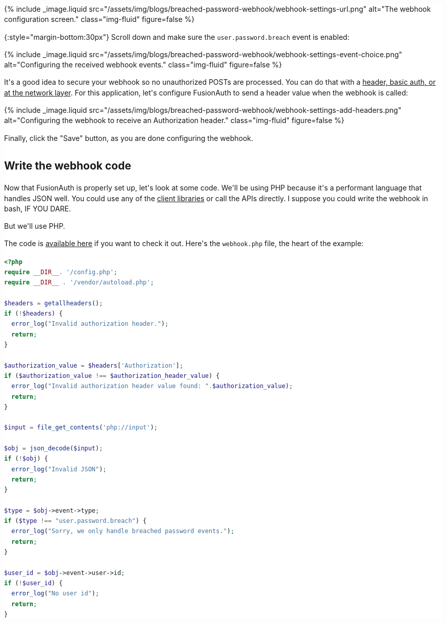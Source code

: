 {% include _image.liquid src="/assets/img/blogs/breached-password-webhook/webhook-settings-url.png" alt="The webhook configuration screen." class="img-fluid" figure=false %}

{:style="margin-bottom:30px"}
Scroll down and make sure the `user.password.breach` event is enabled:

{% include _image.liquid src="/assets/img/blogs/breached-password-webhook/webhook-settings-event-choice.png" alt="Configuring the received webhook events." class="img-fluid" figure=false %}

It's a good idea to secure your webhook so no unauthorized POSTs are processed. You can do that with a [header, basic auth, or at the network layer](/docs/v1/tech/events-webhooks/securing). For this application, let's configure FusionAuth to send a header value when the webhook is called:

{% include _image.liquid src="/assets/img/blogs/breached-password-webhook/webhook-settings-add-headers.png" alt="Configuring the webhook to receive an Authorization header." class="img-fluid" figure=false %}

Finally, click the "Save" button, as you are done configuring the webhook.

## Write the webhook code

Now that FusionAuth is properly set up, let's look at some code. We'll be using PHP because it's a performant language that handles JSON well. You could use any of the [client libraries](/docs/v1/tech/client-libraries/) or call the APIs directly. I suppose you could write the webhook in bash, IF YOU DARE.

But we'll use PHP. 

The code is [available here](https://github.com/FusionAuth/fusionauth-example-php-webhook) if you want to check it out. Here's the `webhook.php` file, the heart of the example:

```php
<?php
require __DIR__. '/config.php';
require __DIR__ . '/vendor/autoload.php';

$headers = getallheaders();
if (!$headers) {
  error_log("Invalid authorization header.");
  return;
}

$authorization_value = $headers['Authorization'];
if ($authorization_value !== $authorization_header_value) {
  error_log("Invalid authorization header value found: ".$authorization_value);
  return;
}

$input = file_get_contents('php://input');

$obj = json_decode($input);
if (!$obj) { 
  error_log("Invalid JSON");
  return;
}

$type = $obj->event->type;
if ($type !== "user.password.breach") {
  error_log("Sorry, we only handle breached password events.");
  return;
}

$user_id = $obj->event->user->id;
if (!$user_id) {
  error_log("No user id");
  return;
}
```